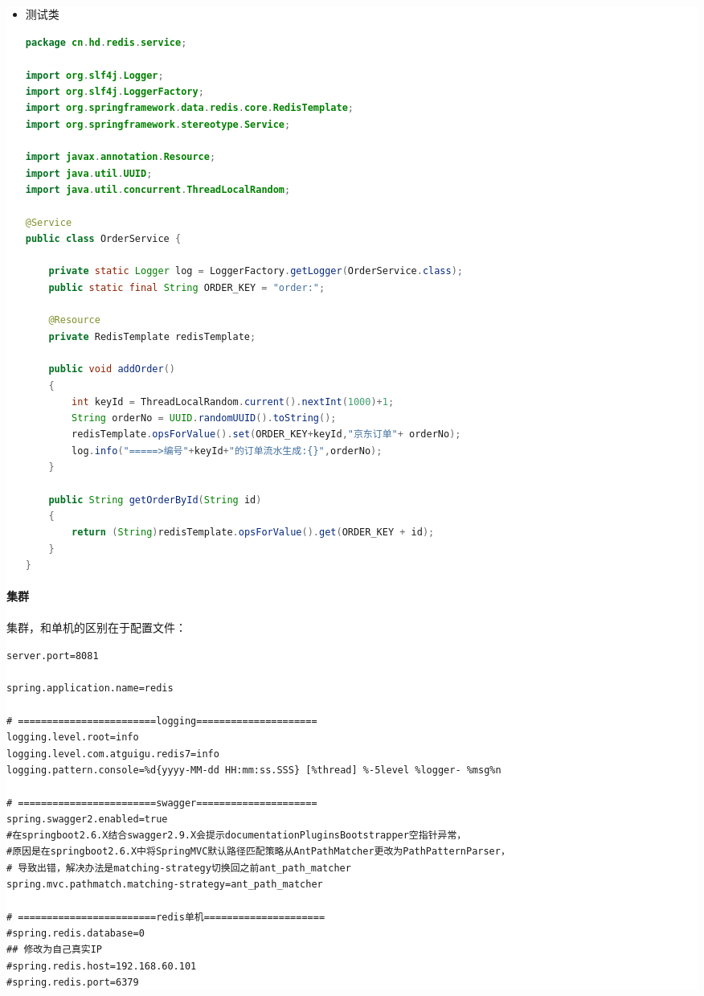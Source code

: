   

* 测试类

  ```java
  package cn.hd.redis.service;
  
  import org.slf4j.Logger;
  import org.slf4j.LoggerFactory;
  import org.springframework.data.redis.core.RedisTemplate;
  import org.springframework.stereotype.Service;
  
  import javax.annotation.Resource;
  import java.util.UUID;
  import java.util.concurrent.ThreadLocalRandom;
  
  @Service
  public class OrderService {
  
      private static Logger log = LoggerFactory.getLogger(OrderService.class);
      public static final String ORDER_KEY = "order:";
  
      @Resource
      private RedisTemplate redisTemplate;
  
      public void addOrder()
      {
          int keyId = ThreadLocalRandom.current().nextInt(1000)+1;
          String orderNo = UUID.randomUUID().toString();
          redisTemplate.opsForValue().set(ORDER_KEY+keyId,"京东订单"+ orderNo);
          log.info("=====>编号"+keyId+"的订单流水生成:{}",orderNo);
      }
  
      public String getOrderById(String id)
      {
          return (String)redisTemplate.opsForValue().get(ORDER_KEY + id);
      }
  }
  ```

#### 集群

集群，和单机的区别在于配置文件：

```properties
server.port=8081

spring.application.name=redis

# ========================logging=====================
logging.level.root=info
logging.level.com.atguigu.redis7=info
logging.pattern.console=%d{yyyy-MM-dd HH:mm:ss.SSS} [%thread] %-5level %logger- %msg%n 

# ========================swagger=====================
spring.swagger2.enabled=true
#在springboot2.6.X结合swagger2.9.X会提示documentationPluginsBootstrapper空指针异常，
#原因是在springboot2.6.X中将SpringMVC默认路径匹配策略从AntPathMatcher更改为PathPatternParser，
# 导致出错，解决办法是matching-strategy切换回之前ant_path_matcher
spring.mvc.pathmatch.matching-strategy=ant_path_matcher

# ========================redis单机=====================
#spring.redis.database=0
## 修改为自己真实IP
#spring.redis.host=192.168.60.101
#spring.redis.port=6379
```